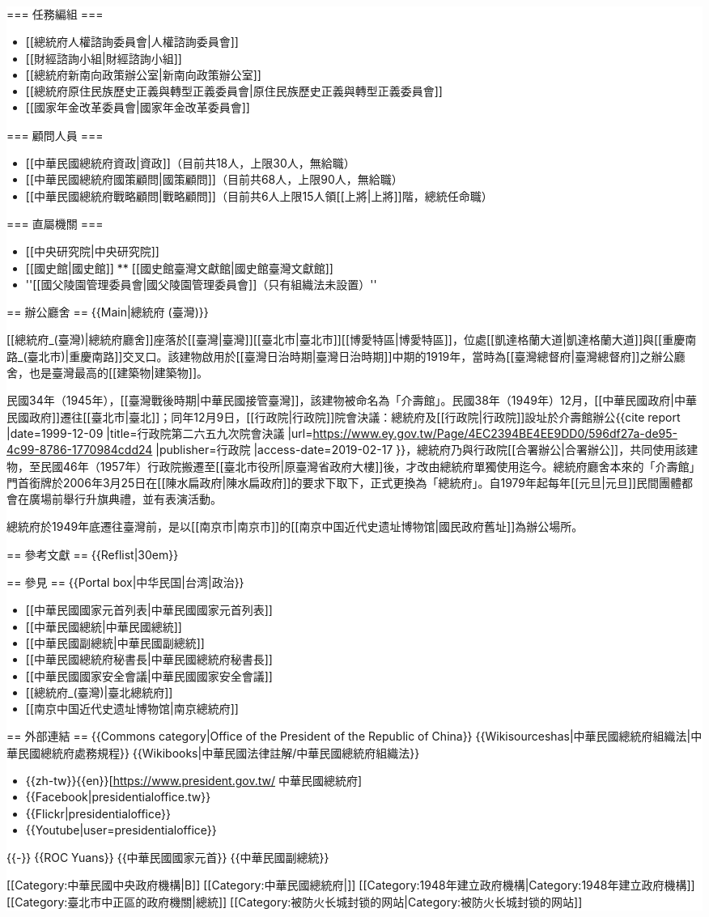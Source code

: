 === 任務編組 ===
* [[總統府人權諮詢委員會|人權諮詢委員會]]
* [[財經諮詢小組|財經諮詢小組]]
* [[總統府新南向政策辦公室|新南向政策辦公室]]
* [[總統府原住民族歷史正義與轉型正義委員會|原住民族歷史正義與轉型正義委員會]]
* [[國家年金改革委員會|國家年金改革委員會]]

=== 顧問人員 ===
* [[中華民國總統府資政|資政]]（目前共18人，上限30人，無給職）
* [[中華民國總統府國策顧問|國策顧問]]（目前共68人，上限90人，無給職）
* [[中華民國總統府戰略顧問|戰略顧問]]（目前共6人上限15人領[[上將|上將]]階，總統任命職）

=== 直屬機關 ===
* [[中央研究院|中央研究院]]
* [[國史館|國史館]]
** [[國史館臺灣文獻館|國史館臺灣文獻館]]
* ''[[國父陵園管理委員會|國父陵園管理委員會]]（只有組織法未設置）''

== 辦公廳舍 ==
{{Main|總統府 (臺灣)}}

[[總統府_(臺灣)|總統府廳舍]]座落於[[臺灣|臺灣]][[臺北市|臺北市]][[博愛特區|博愛特區]]，位處[[凱達格蘭大道|凱達格蘭大道]]與[[重慶南路_(臺北市)|重慶南路]]交叉口。該建物啟用於[[臺灣日治時期|臺灣日治時期]]中期的1919年，當時為[[臺灣總督府|臺灣總督府]]之辦公廳舍，也是臺灣最高的[[建築物|建築物]]。

民國34年（1945年），[[臺灣戰後時期|中華民國接管臺灣]]，該建物被命名為「介壽館」。民國38年（1949年）12月，[[中華民國政府|中華民國政府]]遷往[[臺北市|臺北]]；同年12月9日，[[行政院|行政院]]院會決議：總統府及[[行政院|行政院]]設址於介壽館辦公<ref>{{cite report |date=1999-12-09 |title=行政院第二六五九次院會決議 |url=https://www.ey.gov.tw/Page/4EC2394BE4EE9DD0/596df27a-de95-4c99-8786-1770984cdd24 |publisher=行政院 |access-date=2019-02-17 }}</ref>，總統府乃與行政院[[合署辦公|合署辦公]]，共同使用該建物，至民國46年（1957年）行政院搬遷至[[臺北市役所|原臺灣省政府大樓]]後，才改由總統府單獨使用迄今。總統府廳舍本來的「介壽館」門首銜牌於2006年3月25日在[[陳水扁政府|陳水扁政府]]的要求下取下，正式更換為「總統府」。自1979年起每年[[元旦|元旦]]民間團體都會在廣場前舉行升旗典禮，並有表演活動。

總統府於1949年底遷往臺灣前，是以[[南京市|南京市]]的[[南京中国近代史遗址博物馆|國民政府舊址]]為辦公場所。

== 參考文獻 ==
{{Reflist|30em}}

== 參見 ==
{{Portal box|中华民国|台湾|政治}}
* [[中華民國國家元首列表|中華民國國家元首列表]]
* [[中華民國總統|中華民國總統]]
* [[中華民國副總統|中華民國副總統]]
* [[中華民國總統府秘書長|中華民國總統府秘書長]]
* [[中華民國國家安全會議|中華民國國家安全會議]]
* [[總統府_(臺灣)|臺北總統府]]
* [[南京中国近代史遗址博物馆|南京總統府]]

== 外部連結 ==
{{Commons category|Office of the President of the Republic of China}}
{{Wikisourceshas|中華民國總統府組織法|中華民國總統府處務規程}}
{{Wikibooks|中華民國法律註解/中華民國總統府組織法}}
* {{zh-tw}}{{en}}[https://www.president.gov.tw/ 中華民國總統府]
* {{Facebook|presidentialoffice.tw}}
* {{Flickr|presidentialoffice}}
* {{Youtube|user=presidentialoffice}}

{{-}}
{{ROC Yuans}}
{{中華民國國家元首}}
{{中華民國副總統}}

[[Category:中華民國中央政府機構|B]]
[[Category:中華民國總統府|]]
[[Category:1948年建立政府機構|Category:1948年建立政府機構]]
[[Category:臺北市中正區的政府機關|總統]]
[[Category:被防火长城封锁的网站|Category:被防火长城封锁的网站]]